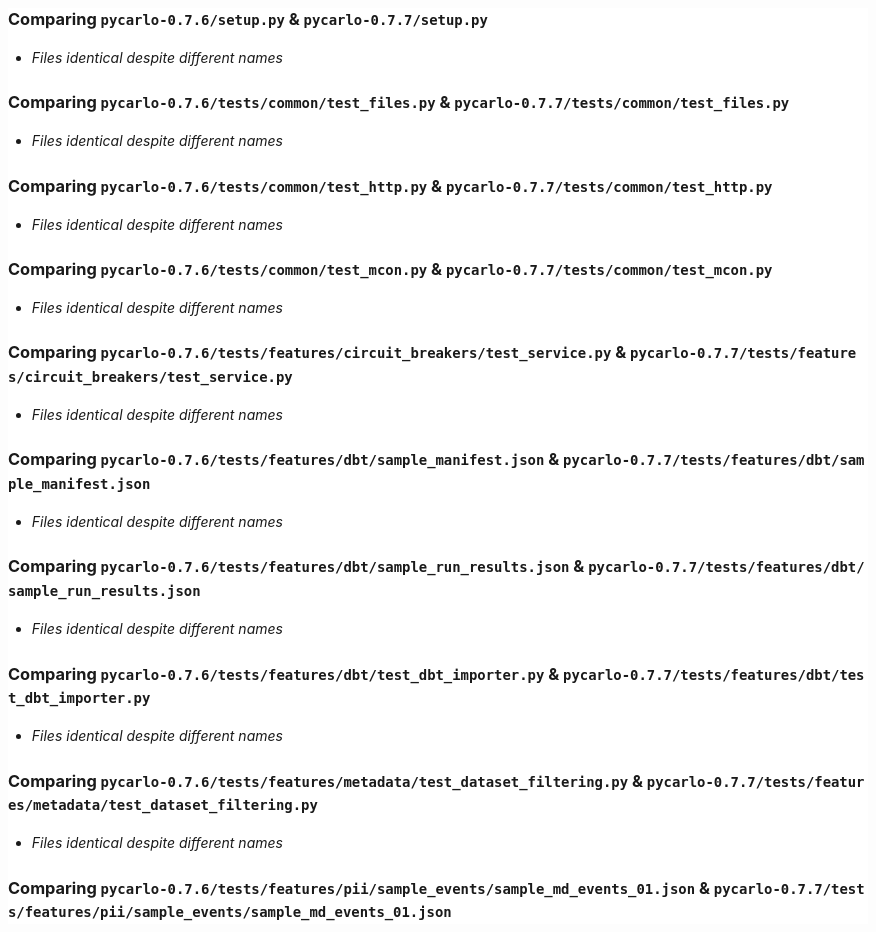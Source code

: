 ### Comparing `pycarlo-0.7.6/setup.py` & `pycarlo-0.7.7/setup.py`

 * *Files identical despite different names*

### Comparing `pycarlo-0.7.6/tests/common/test_files.py` & `pycarlo-0.7.7/tests/common/test_files.py`

 * *Files identical despite different names*

### Comparing `pycarlo-0.7.6/tests/common/test_http.py` & `pycarlo-0.7.7/tests/common/test_http.py`

 * *Files identical despite different names*

### Comparing `pycarlo-0.7.6/tests/common/test_mcon.py` & `pycarlo-0.7.7/tests/common/test_mcon.py`

 * *Files identical despite different names*

### Comparing `pycarlo-0.7.6/tests/features/circuit_breakers/test_service.py` & `pycarlo-0.7.7/tests/features/circuit_breakers/test_service.py`

 * *Files identical despite different names*

### Comparing `pycarlo-0.7.6/tests/features/dbt/sample_manifest.json` & `pycarlo-0.7.7/tests/features/dbt/sample_manifest.json`

 * *Files identical despite different names*

### Comparing `pycarlo-0.7.6/tests/features/dbt/sample_run_results.json` & `pycarlo-0.7.7/tests/features/dbt/sample_run_results.json`

 * *Files identical despite different names*

### Comparing `pycarlo-0.7.6/tests/features/dbt/test_dbt_importer.py` & `pycarlo-0.7.7/tests/features/dbt/test_dbt_importer.py`

 * *Files identical despite different names*

### Comparing `pycarlo-0.7.6/tests/features/metadata/test_dataset_filtering.py` & `pycarlo-0.7.7/tests/features/metadata/test_dataset_filtering.py`

 * *Files identical despite different names*

### Comparing `pycarlo-0.7.6/tests/features/pii/sample_events/sample_md_events_01.json` & `pycarlo-0.7.7/tests/features/pii/sample_events/sample_md_events_01.json`
